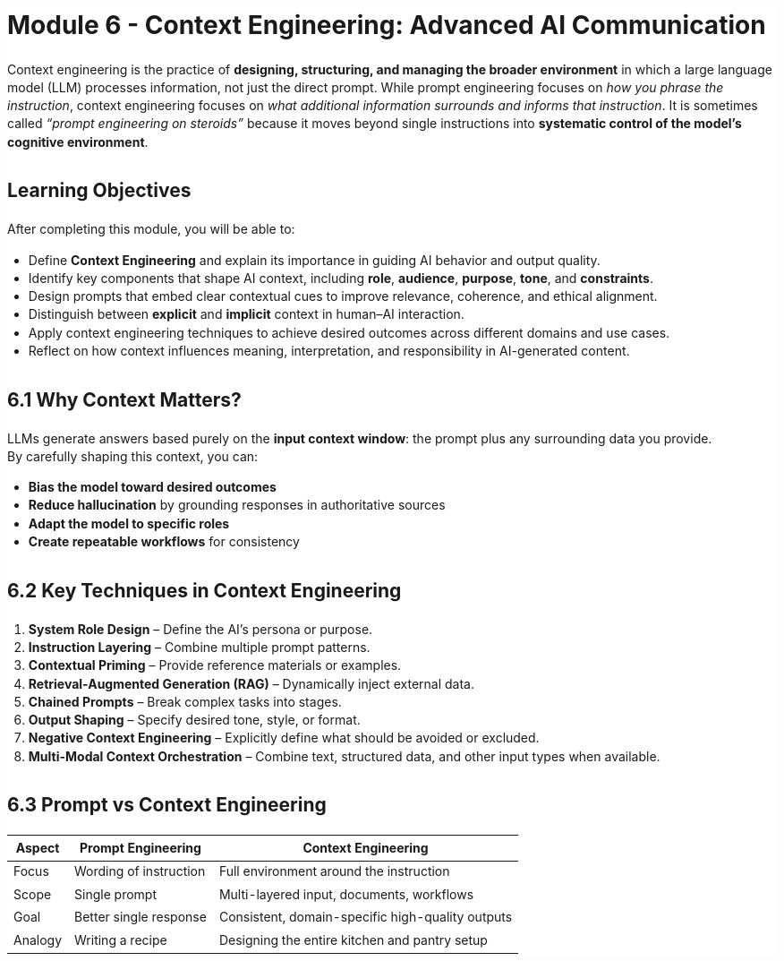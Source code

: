 # Module 6 - Context Engineering: Advanced AI Communication

Context engineering is the practice of **designing, structuring, and managing the broader environment** in which a large language model (LLM) processes information, not just the direct prompt.
While prompt engineering focuses on *how you phrase the instruction*, context engineering focuses on *what additional information surrounds and informs that instruction*.
It is sometimes called *“prompt engineering on steroids”* because it moves beyond single instructions into **systematic control of the model’s cognitive environment**.

## Learning Objectives

After completing this module, you will be able to:
- Define **Context Engineering** and explain its importance in guiding AI behavior and output quality.  
- Identify key components that shape AI context, including **role**, **audience**, **purpose**, **tone**, and **constraints**.  
- Design prompts that embed clear contextual cues to improve relevance, coherence, and ethical alignment.  
- Distinguish between **explicit** and **implicit** context in human–AI interaction.  
- Apply context engineering techniques to achieve desired outcomes across different domains and use cases.  
- Reflect on how context influences meaning, interpretation, and responsibility in AI-generated content.  

## 6.1 Why Context Matters?

LLMs generate answers based purely on the **input context window**: the prompt plus any surrounding data you provide.  
By carefully shaping this context, you can:
- **Bias the model toward desired outcomes**  
- **Reduce hallucination** by grounding responses in authoritative sources  
- **Adapt the model to specific roles**  
- **Create repeatable workflows** for consistency  

## 6.2 Key Techniques in Context Engineering

1. **System Role Design** – Define the AI’s persona or purpose.  
2. **Instruction Layering** – Combine multiple prompt patterns.  
3. **Contextual Priming** – Provide reference materials or examples.  
4. **Retrieval-Augmented Generation (RAG)** – Dynamically inject external data.  
5. **Chained Prompts** – Break complex tasks into stages.  
6. **Output Shaping** – Specify desired tone, style, or format.
7. **Negative Context Engineering** – Explicitly define what should be avoided or excluded.
8. **Multi-Modal Context Orchestration** – Combine text, structured data, and other input types when available. 

## 6.3 Prompt vs Context Engineering

| Aspect        | Prompt Engineering              | Context Engineering                             |
|---------------|---------------------------------|------------------------------------------------|
| Focus         | Wording of instruction          | Full environment around the instruction         |
| Scope         | Single prompt                   | Multi-layered input, documents, workflows       |
| Goal          | Better single response          | Consistent, domain-specific high-quality outputs|
| Analogy       | Writing a recipe                | Designing the entire kitchen and pantry setup   |
